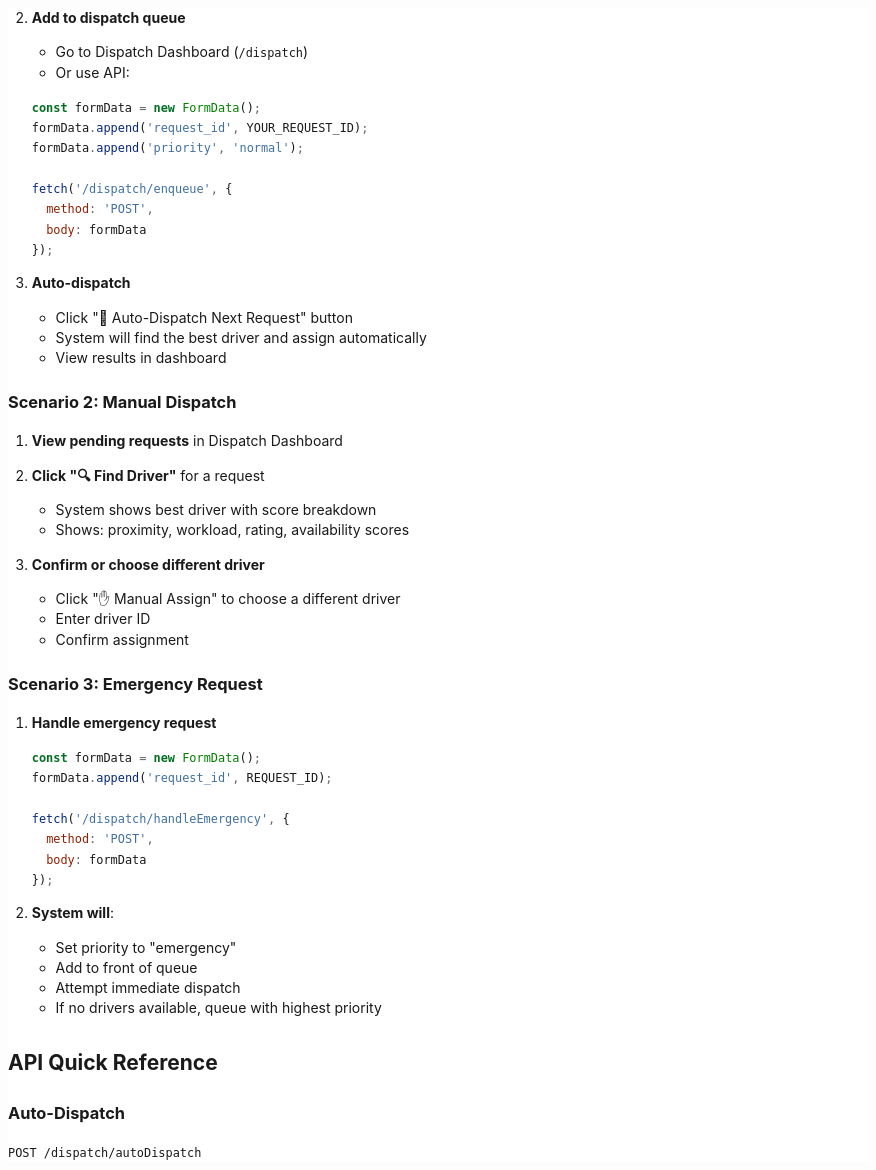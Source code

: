 2. **Add to dispatch queue**
   - Go to Dispatch Dashboard (`/dispatch`)
   - Or use API:
   ```javascript
   const formData = new FormData();
   formData.append('request_id', YOUR_REQUEST_ID);
   formData.append('priority', 'normal');
   
   fetch('/dispatch/enqueue', {
     method: 'POST',
     body: formData
   });
   ```

3. **Auto-dispatch**
   - Click "🚀 Auto-Dispatch Next Request" button
   - System will find the best driver and assign automatically
   - View results in dashboard

### Scenario 2: Manual Dispatch

1. **View pending requests** in Dispatch Dashboard

2. **Click "🔍 Find Driver"** for a request
   - System shows best driver with score breakdown
   - Shows: proximity, workload, rating, availability scores

3. **Confirm or choose different driver**
   - Click "✋ Manual Assign" to choose a different driver
   - Enter driver ID
   - Confirm assignment

### Scenario 3: Emergency Request

1. **Handle emergency request**
   ```javascript
   const formData = new FormData();
   formData.append('request_id', REQUEST_ID);
   
   fetch('/dispatch/handleEmergency', {
     method: 'POST',
     body: formData
   });
   ```

2. **System will**:
   - Set priority to "emergency"
   - Add to front of queue
   - Attempt immediate dispatch
   - If no drivers available, queue with highest priority

## API Quick Reference

### Auto-Dispatch
```bash
POST /dispatch/autoDispatch
```
